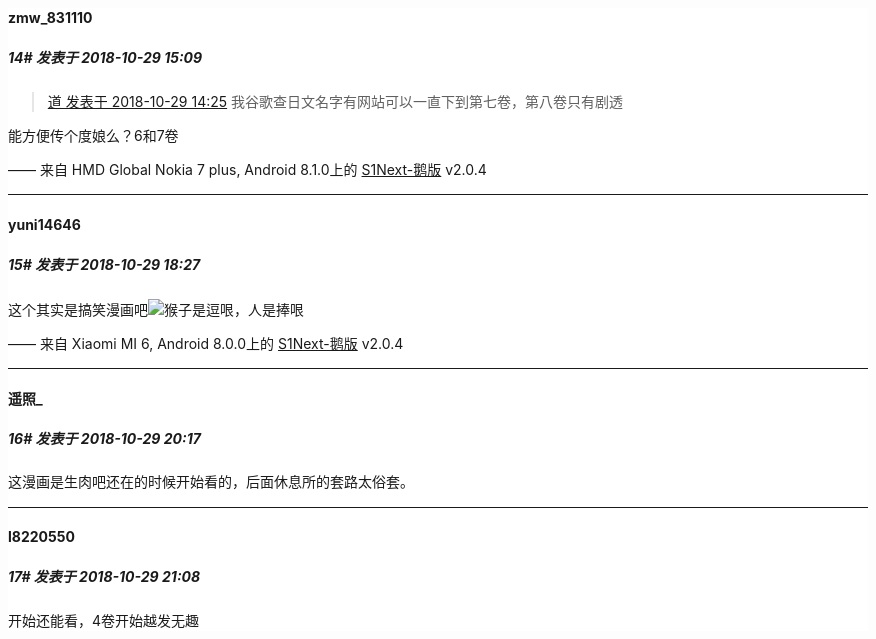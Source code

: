 ####  zmw_831110  
##### 14#       发表于 2018-10-29 15:09



<blockquote><a href="httphttps://bbs.saraba1st.com/2b/forum.php?mod=redirect&amp;goto=findpost&amp;pid=41418385&amp;ptid=1786555" target="_blank">道 发表于 2018-10-29 14:25</a>
我谷歌查日文名字有网站可以一直下到第七卷，第八卷只有剧透</blockquote>
能方便传个度娘么？6和7卷

—— 来自 HMD Global Nokia 7 plus, Android 8.1.0上的 [S1Next-鹅版](https://github.com/ykrank/S1-Next/releases) v2.0.4







-----

####  yuni14646  
##### 15#       发表于 2018-10-29 18:27




这个其实是搞笑漫画吧<img src="https://static.saraba1st.com/image/smiley/face2017/068.png" referrerpolicy="no-referrer">猴子是逗哏，人是捧哏

—— 来自 Xiaomi MI 6, Android 8.0.0上的 [S1Next-鹅版](https://github.com/ykrank/S1-Next/releases) v2.0.4







-----

####  遥照_  
##### 16#       发表于 2018-10-29 20:17




这漫画是生肉吧还在的时候开始看的，后面休息所的套路太俗套。







-----

####  l8220550  
##### 17#       发表于 2018-10-29 21:08




开始还能看，4卷开始越发无趣





